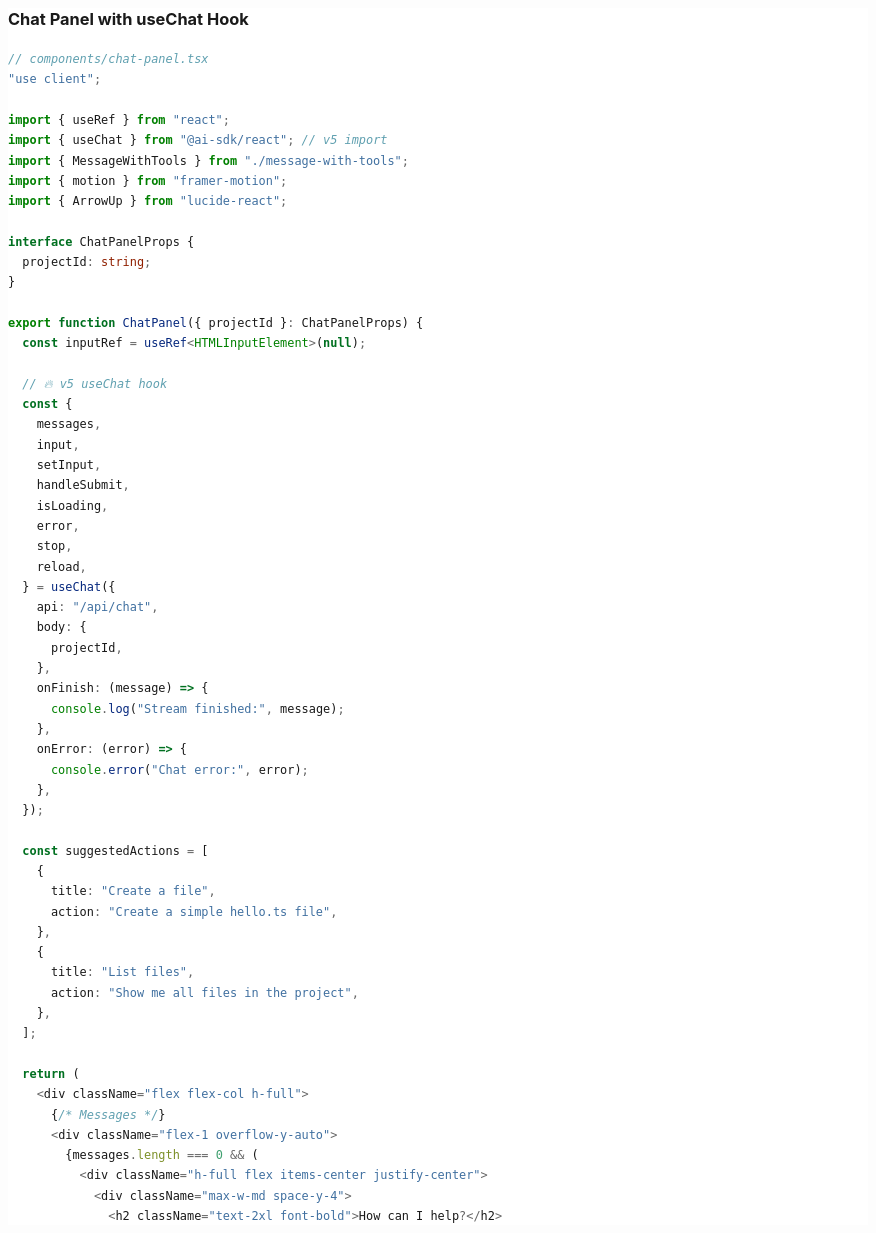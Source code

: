 ```typescript
```

### Chat Panel with useChat Hook

```typescript
// components/chat-panel.tsx
"use client";

import { useRef } from "react";
import { useChat } from "@ai-sdk/react"; // v5 import
import { MessageWithTools } from "./message-with-tools";
import { motion } from "framer-motion";
import { ArrowUp } from "lucide-react";

interface ChatPanelProps {
  projectId: string;
}

export function ChatPanel({ projectId }: ChatPanelProps) {
  const inputRef = useRef<HTMLInputElement>(null);
  
  // 🔥 v5 useChat hook
  const {
    messages,
    input,
    setInput,
    handleSubmit,
    isLoading,
    error,
    stop,
    reload,
  } = useChat({
    api: "/api/chat",
    body: {
      projectId,
    },
    onFinish: (message) => {
      console.log("Stream finished:", message);
    },
    onError: (error) => {
      console.error("Chat error:", error);
    },
  });

  const suggestedActions = [
    {
      title: "Create a file",
      action: "Create a simple hello.ts file",
    },
    {
      title: "List files",
      action: "Show me all files in the project",
    },
  ];

  return (
    <div className="flex flex-col h-full">
      {/* Messages */}
      <div className="flex-1 overflow-y-auto">
        {messages.length === 0 && (
          <div className="h-full flex items-center justify-center">
            <div className="max-w-md space-y-4">
              <h2 className="text-2xl font-bold">How can I help?</h2>
```